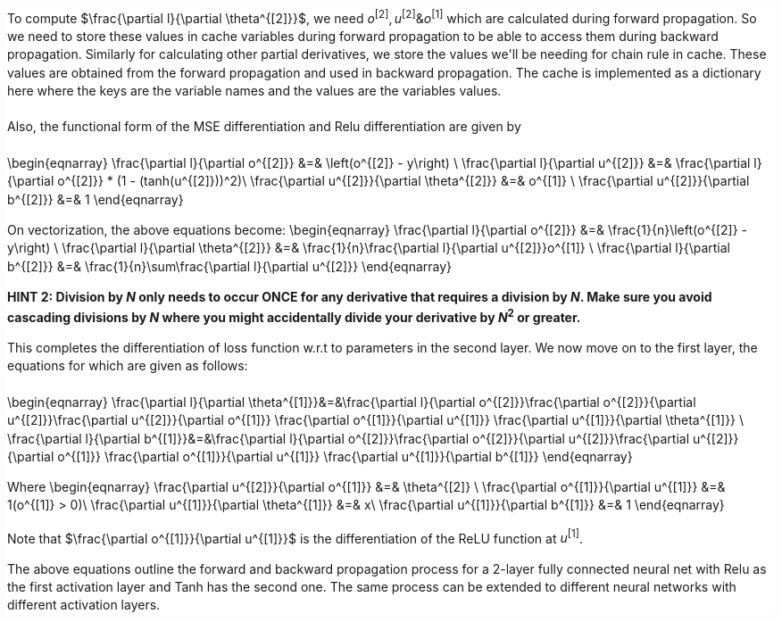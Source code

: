 To compute $\frac{\partial l}{\partial \theta^{[2]}}$, we need $o^{[2]}, u^{[2]} \& o^{[1]}$ which are calculated during forward propagation. So we need to store these values in cache variables during forward propagation to be able to access them during backward propagation. Similarly for calculating other partial derivatives, we store the values we'll be needing for chain rule in cache. These values are obtained from the forward propagation and used in backward propagation. The cache is implemented as a dictionary here where the keys are the variable names and the values are the variables values.  <br><br>Also, the functional form of the MSE differentiation and Relu differentiation are given by <br><br>
\begin{eqnarray}
\frac{\partial l}{\partial o^{[2]}} &=& \left(o^{[2]} - y\right) \\
\frac{\partial l}{\partial u^{[2]}} &=&  \frac{\partial l}{\partial o^{[2]}} * (1 - (tanh(u^{[2]}))^2)\\
\frac{\partial u^{[2]}}{\partial \theta^{[2]}} &=& o^{[1]} \\
\frac{\partial u^{[2]}}{\partial b^{[2]}} &=& 1
\end{eqnarray}

On vectorization, the above equations become:
\begin{eqnarray}
\frac{\partial l}{\partial o^{[2]}} &=& \frac{1}{n}\left(o^{[2]} - y\right) \\
\frac{\partial l}{\partial \theta^{[2]}} &=&  \frac{1}{n}\frac{\partial l}{\partial u^{[2]}}o^{[1]} \\
\frac{\partial l}{\partial b^{[2]}} &=& \frac{1}{n}\sum\frac{\partial l}{\partial u^{[2]}}
\end{eqnarray}

<span>**HINT 2: Division by $N$ only needs to occur ONCE for any derivative that requires a division by $N$. Make sure you avoid cascading divisions by $N$ where you might accidentally divide your derivative by $N^2$ or greater.**</span>

This completes the differentiation of loss function w.r.t to parameters in the second layer. We now move on to the first layer, the equations for which are given as follows: <br><br> 
\begin{eqnarray}
\frac{\partial l}{\partial \theta^{[1]}}&=&\frac{\partial l}{\partial o^{[2]}}\frac{\partial o^{[2]}}{\partial u^{[2]}}\frac{\partial u^{[2]}}{\partial o^{[1]}} \frac{\partial o^{[1]}}{\partial u^{[1]}} \frac{\partial u^{[1]}}{\partial \theta^{[1]}}  \\
\frac{\partial l}{\partial b^{[1]}}&=&\frac{\partial l}{\partial o^{[2]}}\frac{\partial o^{[2]}}{\partial u^{[2]}}\frac{\partial u^{[2]}}{\partial o^{[1]}} \frac{\partial o^{[1]}}{\partial u^{[1]}} \frac{\partial u^{[1]}}{\partial b^{[1]}}
\end{eqnarray}

Where 
\begin{eqnarray}
\frac{\partial u^{[2]}}{\partial o^{[1]}} &=& \theta^{[2]} \\
\frac{\partial o^{[1]}}{\partial u^{[1]}} &=& 1(o^{[1]} > 0)\\
\frac{\partial u^{[1]}}{\partial \theta^{[1]}} &=& x\\
\frac{\partial u^{[1]}}{\partial b^{[1]}} &=& 1
\end{eqnarray}

Note that $\frac{\partial o^{[1]}}{\partial u^{[1]}}$ is the differentiation of the ReLU function at $u^{[1]}$.

The above equations outline the forward and backward propagation process for a 2-layer fully connected neural net with Relu as the first activation layer and Tanh has the second one. The same process can be extended to different neural networks with different activation layers. 
